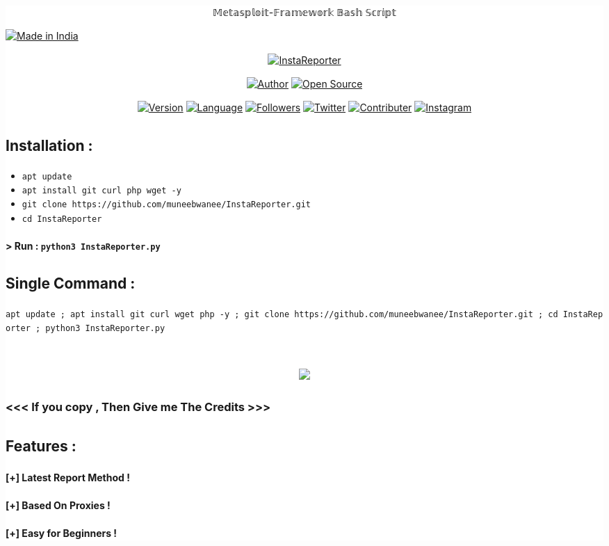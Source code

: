 <p align="center">𝕄𝕖𝕥𝕒𝕤𝕡𝕝𝕠𝕚𝕥-𝔽𝕣𝕒𝕞𝕖𝕨𝕠𝕣𝕜 𝔹𝕒𝕤𝕙 𝕊𝕔𝕣𝕚𝕡𝕥</p>
<p align="left">
<a href="#"><img title="Made in India" src="https://img.shields.io/badge/MADE%20IN-INDIA-green?colorA=%23ff0000&colorB=%23017e40&style=for-the-badge"></a>
</p>
<p align="center">
<a href="#"><img title="InstaReporter" src="https://1.bp.blogspot.com/-MBk0TXc1dYg/X89zgPXgCMI/AAAAAAAAAr4/WZMSQHlTu-szSNwhM2OulWp95RG4F1gjQCLcBGAsYHQ/s1899/InstaReporter.jpg"></a>
</p>
<p align="center">
<a href="https://github.com/muneebwanee"><img title="Author" src="https://img.shields.io/badge/Author-muneeb--wanee-red.svg?style=for-the-badge&logo=github"></a>
<a href="#"><img title="Open Source" src="https://img.shields.io/badge/Open%20Source-%E2%9D%A4-green?style=for-the-badge"></a>
</p>
<p align="center">
<a href="#"><img title="Version" src="https://img.shields.io/badge/Version-1.0-green.svg?style=flat-square"></a>
<a href="#"><img title="Language" src="https://1.bp.blogspot.com/-5tHttPts7BU/X89wVngejyI/AAAAAAAAArU/lTYDMdxiFuou_AIVuhaByD0fDNnmd07PQCLcBGAsYHQ/s2340/Language.jpg"></a>
<a href="https://github.com/muneebwanee"><img title="Followers" src="https://img.shields.io/github/followers/muneebwanee?color=blue&style=flat-square"></a>
<a href="https://twitter.com/muneebwanee"><img title="Twitter" src="https://img.shields.io/twitter/follow/muneebwanee?style=social"></a>
<a href="https://twitter.com/the_deepnet"><img title="Contributer" src="https://img.shields.io/twitter/follow/muneebwanee?label=%40muneebwanee&style=social"></a>
<a href="https://instagram.com/the_deepnet"><img title="Instagram" src="https://img.shields.io/badge/INSTAGRAM%20-MUNEEB_WANEE-green?colorA=%23ff0000&colorB=%23017e40&style=for-the-badge "></a>
</p>

## Installation :

* `apt update`
* `apt install git curl php wget -y`
* `git clone https://github.com/muneebwanee/InstaReporter.git`
* `cd InstaReporter`
#### > Run : `python3 InstaReporter.py`

## Single Command :
```
apt update ; apt install git curl wget php -y ; git clone https://github.com/muneebwanee/InstaReporter.git ; cd InstaReporter ; python3 InstaReporter.py
```
<br>
<p align="center">
<img width="80%" src="https://1.bp.blogspot.com/-xg_-lSS2yRs/X89wwmb5mOI/AAAAAAAAArc/ZL3SFJ-NSagBJvp7qspKx2e5QhmndeKygCLcBGAsYHQ/s2048/method.png"/>

</p>

### <<< If you copy , Then Give me The Credits >>>

## Features :
#### [+] Latest Report Method !
#### [+] Based On Proxies !
#### [+] Easy for Beginners !
 